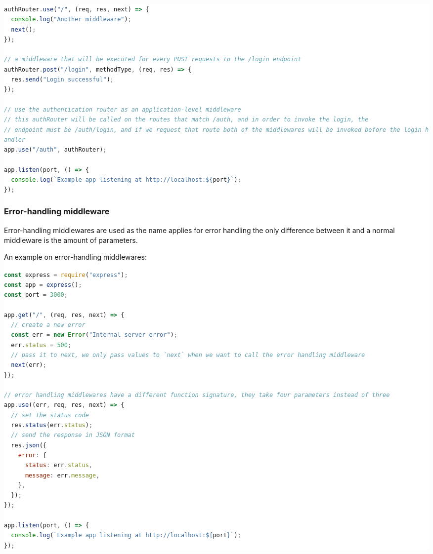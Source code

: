```js
authRouter.use("/", (req, res, next) => {
  console.log("Another middleware");
  next();
});

// a middleware that will be executed for every POST requests to the /login endpoint
authRouter.post("/login", methodType, (req, res) => {
  res.send("Login successful");
});

// use the authentication router as an application-level middleware
// this authRouter will be called on the routes that match /auth, and in order to invoke the login, the
// endpoint must be /auth/login, and if we request that route both of the middlewares will be invoked before the login handler
app.use("/auth", authRouter);

app.listen(port, () => {
  console.log(`Example app listening at http://localhost:${port}`);
});
```

### Error-handling middleware

Error-handling middlewares are used as the name applies for error handling the only difference between it and a normal middleware is the amount of parameters.

An example on error-handling middlewares:

```js
const express = require("express");
const app = express();
const port = 3000;

app.get("/", (req, res, next) => {
  // create a new error
  const err = new Error("Internal server error");
  err.status = 500;
  // pass it to next, we only pass values to `next` when we want to call the error handling middleware
  next(err);
});

// error handling middlewares have a different function signature, they take four parameters instead of three
app.use((err, req, res, next) => {
  // set the status code
  res.status(err.status);
  // send the response in JSON format
  res.json({
    error: {
      status: err.status,
      message: err.message,
    },
  });
});

app.listen(port, () => {
  console.log(`Example app listening at http://localhost:${port}`);
});
```
